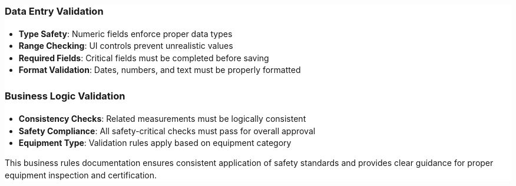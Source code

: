 ### Data Entry Validation

- **Type Safety**: Numeric fields enforce proper data types
- **Range Checking**: UI controls prevent unrealistic values
- **Required Fields**: Critical fields must be completed before saving
- **Format Validation**: Dates, numbers, and text must be properly formatted

### Business Logic Validation

- **Consistency Checks**: Related measurements must be logically consistent
- **Safety Compliance**: All safety-critical checks must pass for overall approval
- **Equipment Type**: Validation rules apply based on equipment category

This business rules documentation ensures consistent application of safety standards and provides clear guidance for proper equipment inspection and certification.
